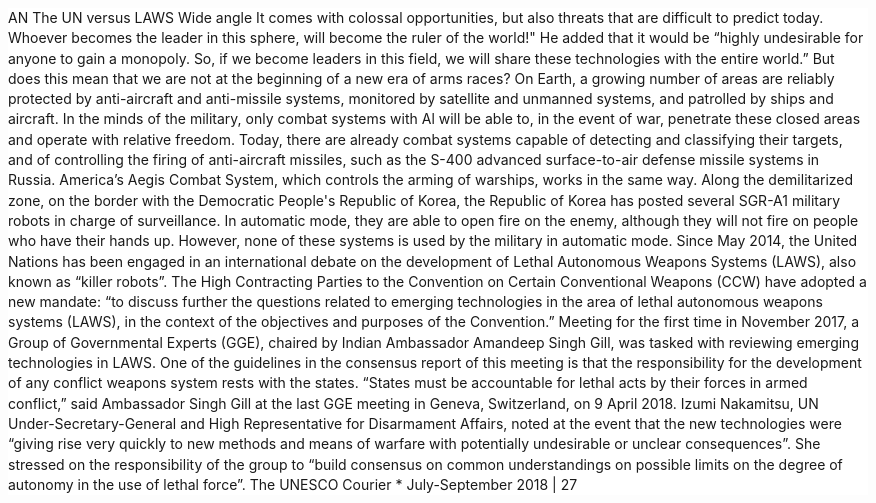 AN 
The UN versus LAWS 
Wide angle 
It comes with colossal opportunities, but 
also threats that are difficult to predict 
today. Whoever becomes the leader 
in this sphere, will become the ruler of 
the world!" He added that it would be 
“highly undesirable for anyone to gain a 
monopoly. So, if we become leaders in 
this field, we will share these technologies 
with the entire world.” But does this mean 
that we are not at the beginning of a new 
era of arms races? 
On Earth, a growing number of areas 
are reliably protected by anti-aircraft 
and anti-missile systems, monitored 
by satellite and unmanned systems, 
and patrolled by ships and aircraft. In 
the minds of the military, only combat 
systems with Al will be able to, in the 
event of war, penetrate these closed areas 
and operate with relative freedom. 
Today, there are already combat systems 
capable of detecting and classifying 
their targets, and of controlling the 
firing of anti-aircraft missiles, such as the 
S-400 advanced surface-to-air defense 
missile systems in Russia. America’s Aegis 
Combat System, which controls the 
arming of warships, works in the same 
way. Along the demilitarized zone, on 
the border with the Democratic People's 
Republic of Korea, the Republic of Korea 
has posted several SGR-A1 military robots 
in charge of surveillance. In automatic 
mode, they are able to open fire on 
the enemy, although they will not fire 
on people who have their hands up. 
However, none of these systems is used 
by the military in automatic mode. 
Since May 2014, the United Nations has been engaged in an international debate on 
the development of Lethal Autonomous Weapons Systems (LAWS), also known as 
“killer robots”. The High Contracting Parties to the Convention on Certain Conventional 
Weapons (CCW) have adopted a new mandate: “to discuss further the questions 
related to emerging technologies in the area of lethal autonomous weapons systems 
(LAWS), in the context of the objectives and purposes of the Convention.” 
Meeting for the first time in November 2017, a Group of Governmental Experts 
(GGE), chaired by Indian Ambassador Amandeep Singh Gill, was tasked with 
reviewing emerging technologies in LAWS. One of the guidelines in the consensus 
report of this meeting is that the responsibility for the development of any conflict 
weapons system rests with the states. “States must be accountable for lethal acts by 
their forces in armed conflict,” said Ambassador Singh Gill at the last GGE meeting 
in Geneva, Switzerland, on 9 April 2018. 
Izumi Nakamitsu, UN Under-Secretary-General and High Representative for 
Disarmament Affairs, noted at the event that the new technologies were “giving rise 
very quickly to new methods and means of warfare with potentially undesirable 
or unclear consequences”. She stressed on the responsibility of the group to 
“build consensus on common understandings on possible limits on the degree of 
autonomy in the use of lethal force”. 
The UNESCO Courier * July-September 2018 | 27 
 